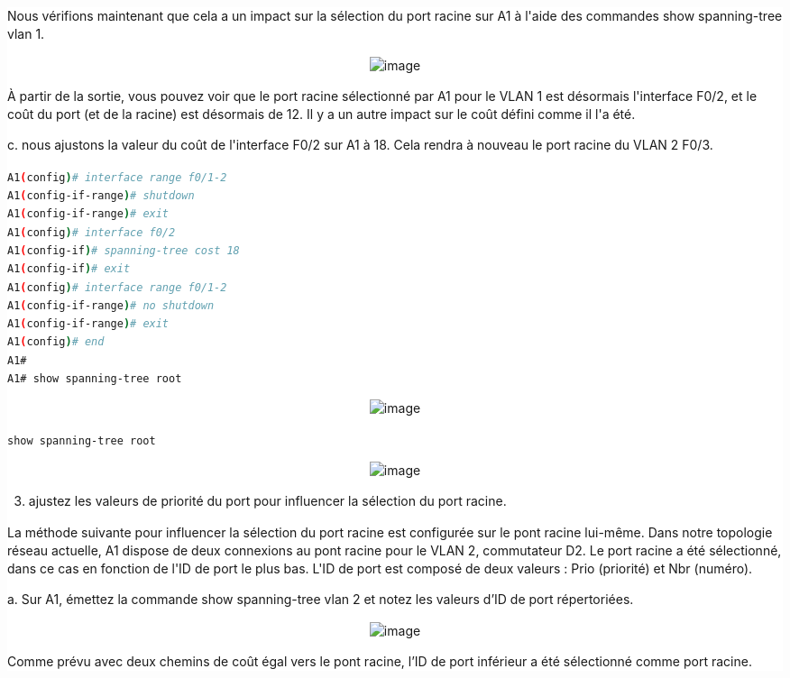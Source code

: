 Nous vérifions maintenant que cela a un impact sur la sélection du port racine sur A1 à l'aide des commandes show spanning-tree vlan 1.
<p align="center">
<img width="625" height="253" alt="image" src="https://github.com/user-attachments/assets/32a3c8b7-b55c-4059-85e1-336c445bb2a2" />
</p>

À partir de la sortie, vous pouvez voir que le port racine sélectionné par A1 pour le VLAN 1 est désormais l'interface F0/2, et le coût du port (et de la racine) est désormais de 12. Il y a un autre impact sur le coût défini comme il l'a été.

c. nous ajustons la valeur du coût de l'interface F0/2 sur A1 à 18. Cela rendra à nouveau le port racine du VLAN 2 F0/3. 

```bash
A1(config)# interface range f0/1-2
A1(config-if-range)# shutdown
A1(config-if-range)# exit
A1(config)# interface f0/2
A1(config-if)# spanning-tree cost 18
A1(config-if)# exit
A1(config)# interface range f0/1-2
A1(config-if-range)# no shutdown
A1(config-if-range)# exit
A1(config)# end
A1#
A1# show spanning-tree root
```

<p align="center">
<img width="627" height="272" alt="image" src="https://github.com/user-attachments/assets/50833972-8e51-48bf-be7f-e873303aebcc" />
</p>

```bash
show spanning-tree root
```
<p align="center">
<img width="625" height="247" alt="image" src="https://github.com/user-attachments/assets/055eeb11-6968-4fa9-91c0-fb71f8c1fc00" />
</p>

3. ajustez les valeurs de priorité du port pour influencer la sélection du port racine.

La méthode suivante pour influencer la sélection du port racine est configurée sur le pont racine lui-même. Dans notre topologie réseau actuelle, A1 dispose de deux connexions au pont racine pour le VLAN 2, commutateur D2. Le port racine a été sélectionné, dans ce cas en fonction de l'ID de port le plus bas. L'ID de port est composé de deux valeurs : Prio (priorité) et Nbr (numéro).
   
a.	Sur A1, émettez la commande show spanning-tree vlan 2 et notez les valeurs d’ID de port répertoriées.

<p align="center">
<img width="533" height="80" alt="image" src="https://github.com/user-attachments/assets/fd599729-af4f-4eb9-9e6d-f8b187885dad" />
</p>

Comme prévu avec deux chemins de coût égal vers le pont racine, l’ID de port inférieur a été sélectionné comme port racine.
